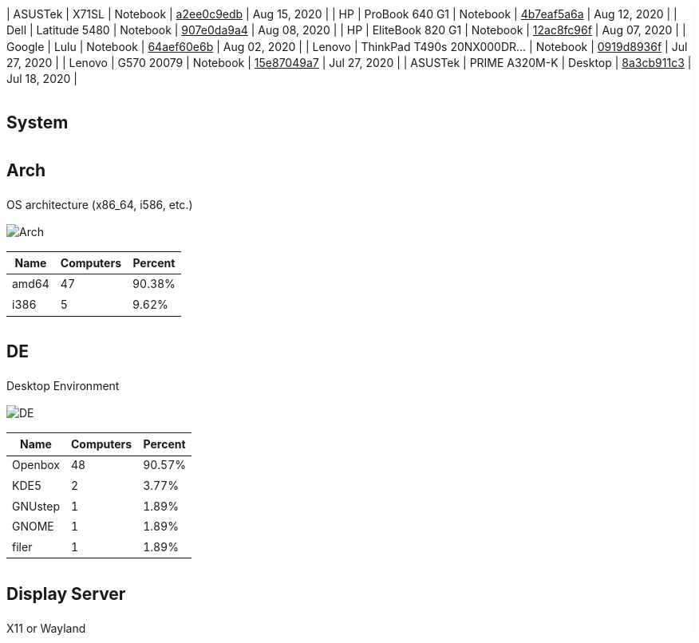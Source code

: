 | ASUSTek       | X71SL                       | Notebook    | [a2ee0c9edb](https://bsd-hardware.info/?probe=a2ee0c9edb) | Aug 15, 2020 |
| HP            | ProBook 640 G1              | Notebook    | [4b7eaf5a6a](https://bsd-hardware.info/?probe=4b7eaf5a6a) | Aug 12, 2020 |
| Dell          | Latitude 5480               | Notebook    | [907e0da9a4](https://bsd-hardware.info/?probe=907e0da9a4) | Aug 08, 2020 |
| HP            | EliteBook 820 G1            | Notebook    | [12ac8fc96f](https://bsd-hardware.info/?probe=12ac8fc96f) | Aug 07, 2020 |
| Google        | Lulu                        | Notebook    | [64aef60e6b](https://bsd-hardware.info/?probe=64aef60e6b) | Aug 02, 2020 |
| Lenovo        | ThinkPad T490s 20NX000DR... | Notebook    | [0919d8936f](https://bsd-hardware.info/?probe=0919d8936f) | Jul 27, 2020 |
| Lenovo        | G570 20079                  | Notebook    | [15e87049a7](https://bsd-hardware.info/?probe=15e87049a7) | Jul 27, 2020 |
| ASUSTek       | PRIME A320M-K               | Desktop     | [8a3cb911c3](https://bsd-hardware.info/?probe=8a3cb911c3) | Jul 18, 2020 |

System
------

Arch
----

OS architecture (x86_64, i586, etc.)

![Arch](./images/pie_chart_bsd/os_arch.svg)


| Name  | Computers | Percent |
|-------|-----------|---------|
| amd64 | 47        | 90.38%  |
| i386  | 5         | 9.62%   |

DE
--

Desktop Environment

![DE](./images/pie_chart_bsd/os_de.svg)


| Name    | Computers | Percent |
|---------|-----------|---------|
| Openbox | 48        | 90.57%  |
| KDE5    | 2         | 3.77%   |
| GNUstep | 1         | 1.89%   |
| GNOME   | 1         | 1.89%   |
| filer   | 1         | 1.89%   |

Display Server
--------------

X11 or Wayland
